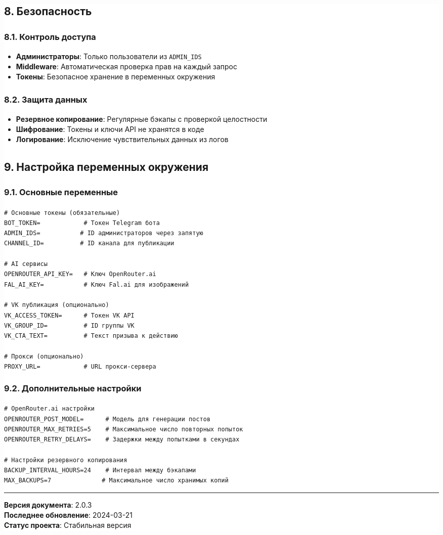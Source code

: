 ## 8. Безопасность

### 8.1. Контроль доступа
- **Администраторы**: Только пользователи из `ADMIN_IDS`
- **Middleware**: Автоматическая проверка прав на каждый запрос
- **Токены**: Безопасное хранение в переменных окружения

### 8.2. Защита данных
- **Резервное копирование**: Регулярные бэкапы с проверкой целостности
- **Шифрование**: Токены и ключи API не хранятся в коде
- **Логирование**: Исключение чувствительных данных из логов

## 9. Настройка переменных окружения

### 9.1. Основные переменные

```env
# Основные токены (обязательные)
BOT_TOKEN=            # Токен Telegram бота
ADMIN_IDS=           # ID администраторов через запятую
CHANNEL_ID=          # ID канала для публикации

# AI сервисы
OPENROUTER_API_KEY=   # Ключ OpenRouter.ai
FAL_AI_KEY=           # Ключ Fal.ai для изображений

# VK публикация (опционально)
VK_ACCESS_TOKEN=      # Токен VK API
VK_GROUP_ID=          # ID группы VK
VK_CTA_TEXT=          # Текст призыва к действию

# Прокси (опционально)
PROXY_URL=            # URL прокси-сервера
```

### 9.2. Дополнительные настройки

```env
# OpenRouter.ai настройки
OPENROUTER_POST_MODEL=      # Модель для генерации постов
OPENROUTER_MAX_RETRIES=5    # Максимальное число повторных попыток
OPENROUTER_RETRY_DELAYS=    # Задержки между попытками в секундах

# Настройки резервного копирования
BACKUP_INTERVAL_HOURS=24    # Интервал между бэкапами
MAX_BACKUPS=7              # Максимальное число хранимых копий
```

---

**Версия документа**: 2.0.3  
**Последнее обновление**: 2024-03-21  
**Статус проекта**: Стабильная версия 
